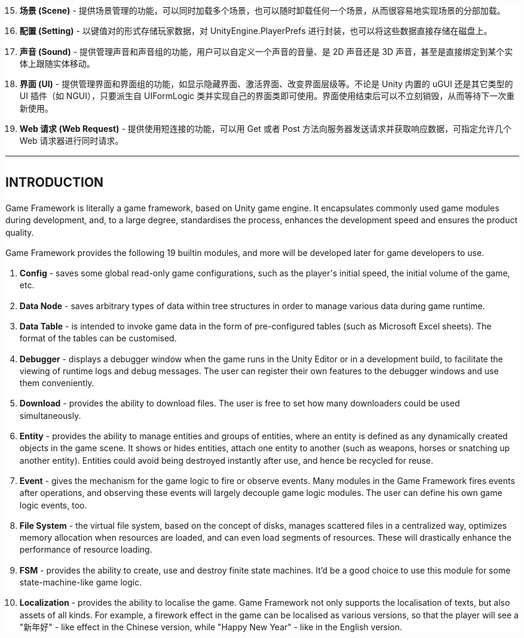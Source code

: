 15. **场景 (Scene)** - 提供场景管理的功能，可以同时加载多个场景，也可以随时卸载任何一个场景，从而很容易地实现场景的分部加载。

16. **配置 (Setting)** - 以键值对的形式存储玩家数据，对 UnityEngine.PlayerPrefs 进行封装，也可以将这些数据直接存储在磁盘上。

17. **声音 (Sound)** - 提供管理声音和声音组的功能，用户可以自定义一个声音的音量、是 2D 声音还是 3D 声音，甚至是直接绑定到某个实体上跟随实体移动。

18. **界面 (UI)** - 提供管理界面和界面组的功能，如显示隐藏界面、激活界面、改变界面层级等。不论是 Unity 内置的 uGUI 还是其它类型的 UI 插件（如 NGUI），只要派生自 UIFormLogic 类并实现自己的界面类即可使用。界面使用结束后可以不立刻销毁，从而等待下一次重新使用。

19. **Web 请求 (Web Request)** - 提供使用短连接的功能，可以用 Get 或者 Post 方法向服务器发送请求并获取响应数据，可指定允许几个 Web 请求器进行同时请求。

---

## INTRODUCTION

Game Framework is literally a game framework, based on Unity game engine. It encapsulates commonly used game modules during development, and, to a large degree, standardises the process, enhances the development speed and ensures the product quality.

Game Framework provides the following 19 builtin modules, and more will be developed later for game developers to use.

1. **Config** - saves some global read-only game configurations, such as the player's initial speed, the initial volume of the game, etc.

2. **Data Node** - saves arbitrary types of data within tree structures in order to manage various data during game runtime.

3. **Data Table** - is intended to invoke game data in the form of pre-configured tables (such as Microsoft Excel sheets). The format of the tables can be customised.

4. **Debugger** - displays a debugger window when the game runs in the Unity Editor or in a development build, to facilitate the viewing of runtime logs and debug messages. The user can register their own features to the debugger windows and use them conveniently.

5. **Download** - provides the ability to download files. The user is free to set how many downloaders could be used simultaneously.

6. **Entity** - provides the ability to manage entities and groups of entities, where an entity is defined as any dynamically created objects in the game scene. It shows or hides entities, attach one entity to another (such as weapons, horses or snatching up another entity). Entities could avoid being destroyed instantly after use, and hence be recycled for reuse.

7. **Event** - gives the mechanism for the game logic to fire or observe events. Many modules in the Game Framework fires events after operations, and observing these events will largely decouple game logic modules. The user can define his own game logic events, too.

8. **File System** - the virtual file system, based on the concept of disks, manages scattered files in a centralized way, optimizes memory allocation when resources are loaded, and can even load segments of resources. These will drastically enhance the performance of resource loading.

9. **FSM** - provides the ability to create, use and destroy finite state machines. It’d be a good choice to use this module for some state-machine-like game logic.

10. **Localization** - provides the ability to localise the game. Game Framework not only supports the localisation of texts, but also assets of all kinds. For example, a firework effect in the game can be localised as various versions, so that the player will see a "新年好" - like effect in the Chinese version, while "Happy New Year" - like in the English version.
